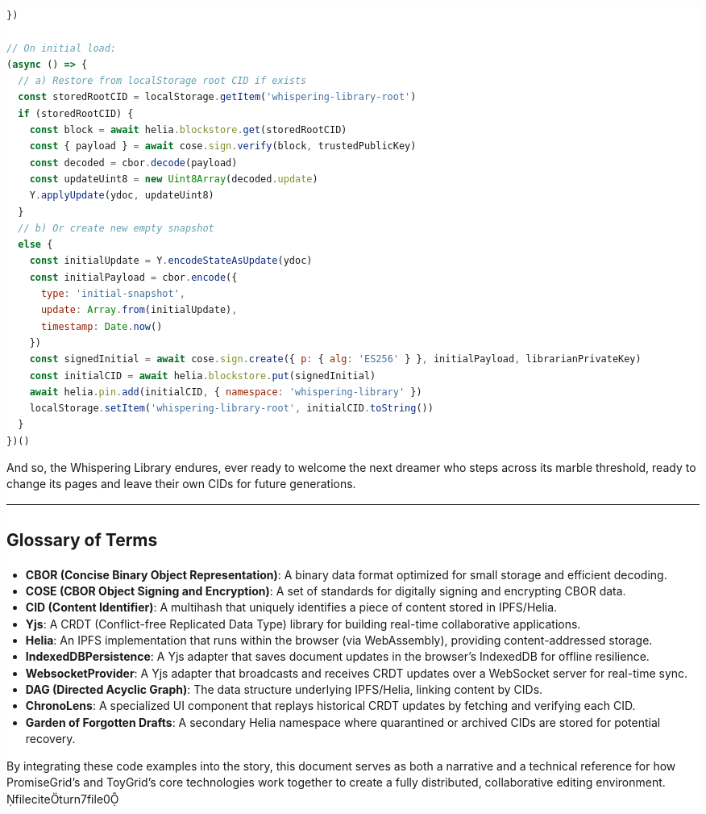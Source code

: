 ```javascript
})

// On initial load:
(async () => {
  // a) Restore from localStorage root CID if exists
  const storedRootCID = localStorage.getItem('whispering-library-root')
  if (storedRootCID) {
    const block = await helia.blockstore.get(storedRootCID)
    const { payload } = await cose.sign.verify(block, trustedPublicKey)
    const decoded = cbor.decode(payload)
    const updateUint8 = new Uint8Array(decoded.update)
    Y.applyUpdate(ydoc, updateUint8)
  }
  // b) Or create new empty snapshot
  else {
    const initialUpdate = Y.encodeStateAsUpdate(ydoc)
    const initialPayload = cbor.encode({
      type: 'initial-snapshot',
      update: Array.from(initialUpdate),
      timestamp: Date.now()
    })
    const signedInitial = await cose.sign.create({ p: { alg: 'ES256' } }, initialPayload, librarianPrivateKey)
    const initialCID = await helia.blockstore.put(signedInitial)
    await helia.pin.add(initialCID, { namespace: 'whispering-library' })
    localStorage.setItem('whispering-library-root', initialCID.toString())
  }
})()
```

And so, the Whispering Library endures, ever ready to welcome the next dreamer who steps across its marble threshold, ready to change its pages and leave their own CIDs for future generations.

---

## Glossary of Terms

- **CBOR (Concise Binary Object Representation)**: A binary data format optimized for small storage and efficient decoding.
- **COSE (CBOR Object Signing and Encryption)**: A set of standards for digitally signing and encrypting CBOR data.
- **CID (Content Identifier)**: A multihash that uniquely identifies a piece of content stored in IPFS/Helia.
- **Yjs**: A CRDT (Conflict-free Replicated Data Type) library for building real-time collaborative applications.
- **Helia**: An IPFS implementation that runs within the browser (via WebAssembly), providing content-addressed storage.
- **IndexedDBPersistence**: A Yjs adapter that saves document updates in the browser’s IndexedDB for offline resilience.
- **WebsocketProvider**: A Yjs adapter that broadcasts and receives CRDT updates over a WebSocket server for real-time sync.
- **DAG (Directed Acyclic Graph)**: The data structure underlying IPFS/Helia, linking content by CIDs.
- **ChronoLens**: A specialized UI component that replays historical CRDT updates by fetching and verifying each CID.
- **Garden of Forgotten Drafts**: A secondary Helia namespace where quarantined or archived CIDs are stored for potential recovery.

By integrating these code examples into the story, this document serves as both a narrative and a technical reference for how PromiseGrid’s and ToyGrid’s core technologies work together to create a fully distributed, collaborative editing environment. fileciteturn7file0

